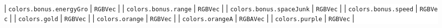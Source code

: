 | `colors.bonus.energyGro` | `RGBVec`                                                                                                                                                                                                                                                                                                                                                                                                                                                                                                                                                                                                                                                                                                                   |
| `colors.bonus.range`     | `RGBVec`                                                                                                                                                                                                                                                                                                                                                                                                                                                                                                                                                                                                                                                                                                                   |
| `colors.bonus.spaceJunk` | `RGBVec`                                                                                                                                                                                                                                                                                                                                                                                                                                                                                                                                                                                                                                                                                                                   |
| `colors.bonus.speed`     | `RGBVec`                                                                                                                                                                                                                                                                                                                                                                                                                                                                                                                                                                                                                                                                                                                   |
| `colors.gold`            | `RGBVec`                                                                                                                                                                                                                                                                                                                                                                                                                                                                                                                                                                                                                                                                                                                   |
| `colors.orange`          | `RGBVec`                                                                                                                                                                                                                                                                                                                                                                                                                                                                                                                                                                                                                                                                                                                   |
| `colors.orangeA`         | `RGBAVec`                                                                                                                                                                                                                                                                                                                                                                                                                                                                                                                                                                                                                                                                                                                  |
| `colors.purple`          | `RGBVec`                                                                                                                                                                                                                                                                                                                                                                                                                                                                                                                                                                                                                                                                                                                   |